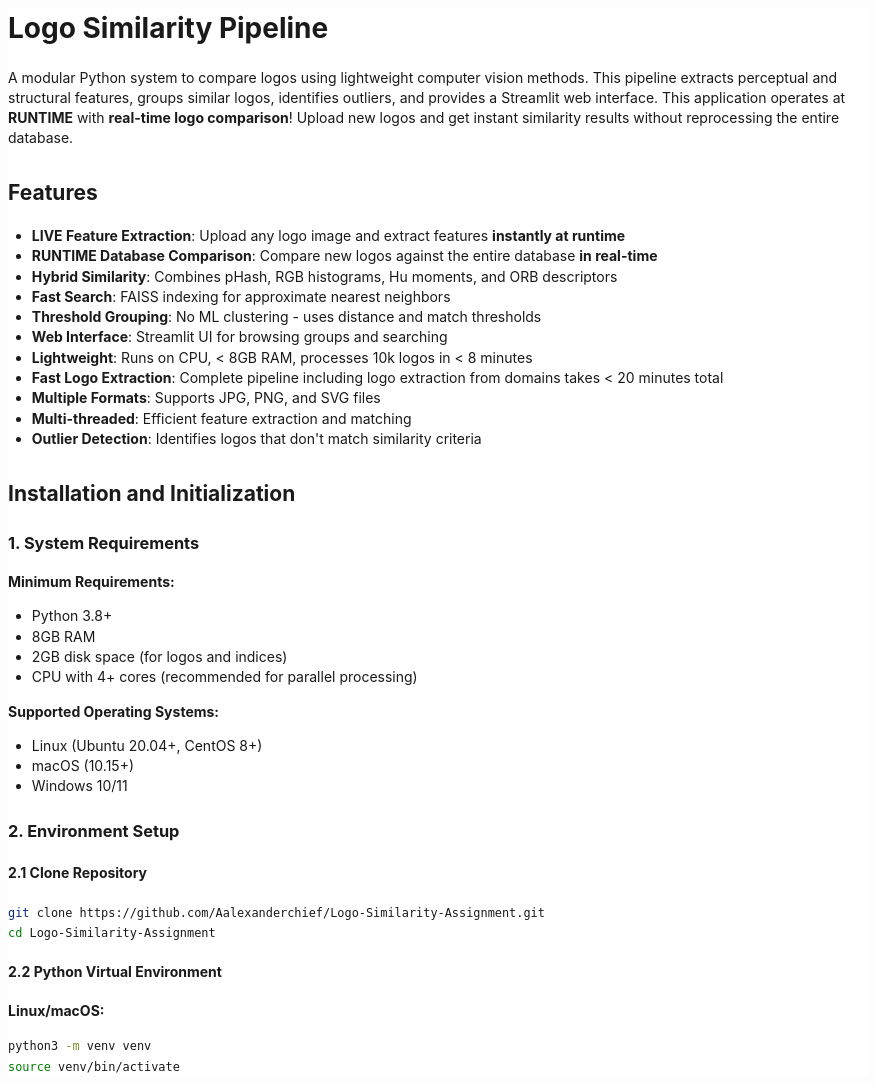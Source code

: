 # Logo Similarity Pipeline

A modular Python system to compare logos using lightweight computer vision methods. This pipeline extracts perceptual and structural features, groups similar logos, identifies outliers, and provides a Streamlit web interface. This application operates at **RUNTIME** with **real-time logo comparison**! Upload new logos and get instant similarity results without reprocessing the entire database.

## Features

- **LIVE Feature Extraction**: Upload any logo image and extract features **instantly at runtime**
- **RUNTIME Database Comparison**: Compare new logos against the entire database **in real-time**
- **Hybrid Similarity**: Combines pHash, RGB histograms, Hu moments, and ORB descriptors
- **Fast Search**: FAISS indexing for approximate nearest neighbors
- **Threshold Grouping**: No ML clustering - uses distance and match thresholds
- **Web Interface**: Streamlit UI for browsing groups and searching
- **Lightweight**: Runs on CPU, < 8GB RAM, processes 10k logos in < 8 minutes
- **Fast Logo Extraction**: Complete pipeline including logo extraction from domains takes < 20 minutes total
- **Multiple Formats**: Supports JPG, PNG, and SVG files
- **Multi-threaded**: Efficient feature extraction and matching
- **Outlier Detection**: Identifies logos that don't match similarity criteria

## Installation and Initialization

### 1. System Requirements

**Minimum Requirements:**
- Python 3.8+
- 8GB RAM
- 2GB disk space (for logos and indices)
- CPU with 4+ cores (recommended for parallel processing)

**Supported Operating Systems:**
- Linux (Ubuntu 20.04+, CentOS 8+)
- macOS (10.15+)
- Windows 10/11

### 2. Environment Setup

#### 2.1 Clone Repository

```bash
git clone https://github.com/Aalexanderchief/Logo-Similarity-Assignment.git
cd Logo-Similarity-Assignment
```

#### 2.2 Python Virtual Environment

**Linux/macOS:**
```bash
python3 -m venv venv
source venv/bin/activate
```

